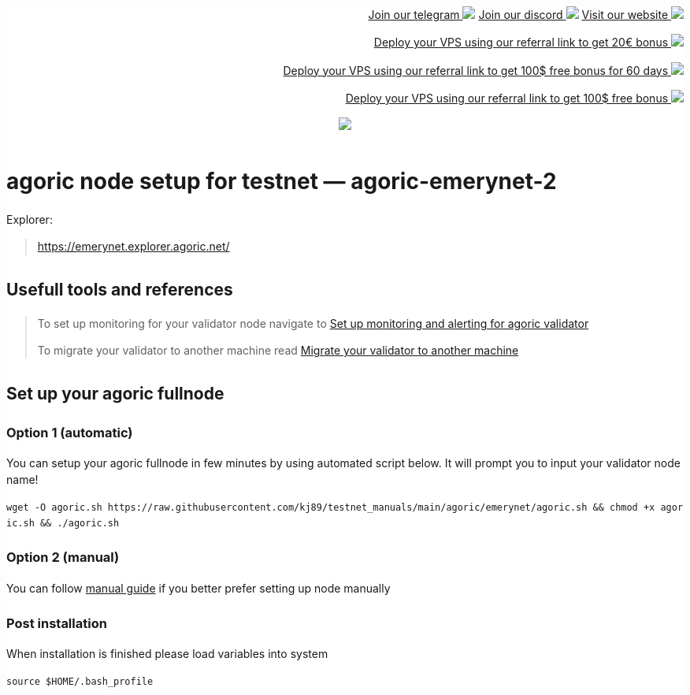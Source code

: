 <p style="font-size:14px" align="right">
<a href="https://t.me/kjnotes" target="_blank">Join our telegram <img src="https://user-images.githubusercontent.com/50621007/183283867-56b4d69f-bc6e-4939-b00a-72aa019d1aea.png" width="30"/></a>
<a href="https://discord.gg/JqQNcwff2e" target="_blank">Join our discord <img src="https://user-images.githubusercontent.com/50621007/176236430-53b0f4de-41ff-41f7-92a1-4233890a90c8.png" width="30"/></a>
<a href="https://kjnodes.com/" target="_blank">Visit our website <img src="https://user-images.githubusercontent.com/50621007/168689709-7e537ca6-b6b8-4adc-9bd0-186ea4ea4aed.png" width="30"/></a>
</p>

<p style="font-size:14px" align="right">
<a href="https://hetzner.cloud/?ref=y8pQKS2nNy7i" target="_blank">Deploy your VPS using our referral link to get 20€ bonus <img src="https://user-images.githubusercontent.com/50621007/174612278-11716b2a-d662-487e-8085-3686278dd869.png" width="30"/></a>
</p>
<p style="font-size:14px" align="right">
<a href="https://m.do.co/c/17b61545ca3a" target="_blank">Deploy your VPS using our referral link to get 100$ free bonus for 60 days <img src="https://user-images.githubusercontent.com/50621007/183284313-adf81164-6db4-4284-9ea0-bcb841936350.png" width="30"/></a>
</p>
<p style="font-size:14px" align="right">
<a href="https://www.vultr.com/?ref=7418642" target="_blank">Deploy your VPS using our referral link to get 100$ free bonus <img src="https://user-images.githubusercontent.com/50621007/183284971-86057dc2-2009-4d40-a1d4-f0901637033a.png" width="30"/></a>
</p>

<p align="center">
  <img height="100" height="auto" src="https://user-images.githubusercontent.com/50621007/167032367-fee4380e-7678-43e0-9206-36d72b32b8ae.png">
</p>

# agoric node setup for testnet — agoric-emerynet-2

Explorer:
> https://emerynet.explorer.agoric.net/

## Usefull tools and references
> To set up monitoring for your validator node navigate to [Set up monitoring and alerting for agoric validator](https://github.com/kj89/testnet_manuals/blob/main/agoric/monitoring/README.md)
>
> To migrate your validator to another machine read [Migrate your validator to another machine](https://github.com/kj89/testnet_manuals/blob/main/agoric/migrate_validator.md)

## Set up your agoric fullnode
### Option 1 (automatic)
You can setup your agoric fullnode in few minutes by using automated script below. It will prompt you to input your validator node name!
```
wget -O agoric.sh https://raw.githubusercontent.com/kj89/testnet_manuals/main/agoric/emerynet/agoric.sh && chmod +x agoric.sh && ./agoric.sh
```

### Option 2 (manual)
You can follow [manual guide](https://github.com/kj89/testnet_manuals/blob/main/agoric/emerynet/manual_install.md) if you better prefer setting up node manually

### Post installation
When installation is finished please load variables into system
```
source $HOME/.bash_profile
```
